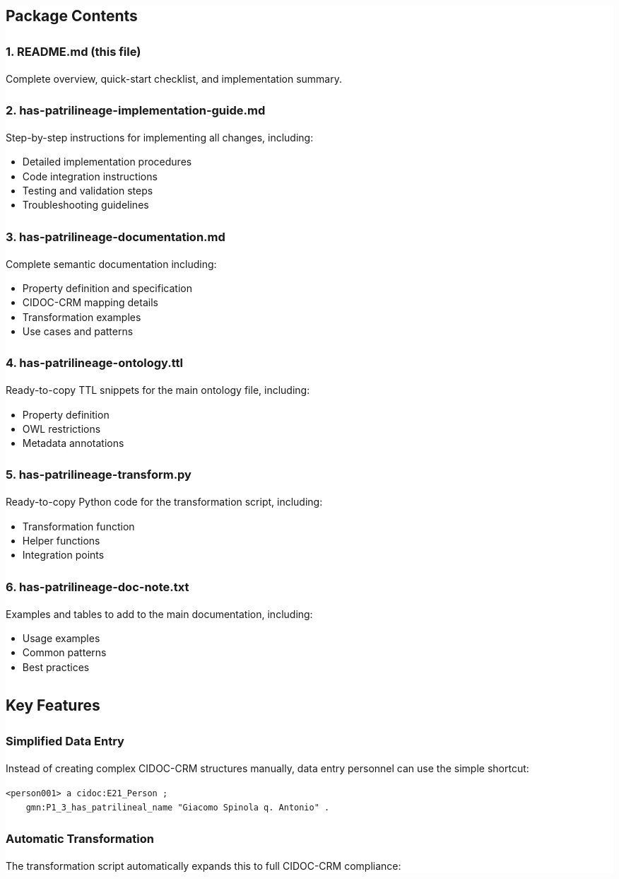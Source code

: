 ## Package Contents

### 1. README.md (this file)
Complete overview, quick-start checklist, and implementation summary.

### 2. has-patrilineage-implementation-guide.md
Step-by-step instructions for implementing all changes, including:
- Detailed implementation procedures
- Code integration instructions
- Testing and validation steps
- Troubleshooting guidelines

### 3. has-patrilineage-documentation.md
Complete semantic documentation including:
- Property definition and specification
- CIDOC-CRM mapping details
- Transformation examples
- Use cases and patterns

### 4. has-patrilineage-ontology.ttl
Ready-to-copy TTL snippets for the main ontology file, including:
- Property definition
- OWL restrictions
- Metadata annotations

### 5. has-patrilineage-transform.py
Ready-to-copy Python code for the transformation script, including:
- Transformation function
- Helper functions
- Integration points

### 6. has-patrilineage-doc-note.txt
Examples and tables to add to the main documentation, including:
- Usage examples
- Common patterns
- Best practices

## Key Features

### Simplified Data Entry
Instead of creating complex CIDOC-CRM structures manually, data entry personnel can use the simple shortcut:

```turtle
<person001> a cidoc:E21_Person ;
    gmn:P1_3_has_patrilineal_name "Giacomo Spinola q. Antonio" .
```

### Automatic Transformation
The transformation script automatically expands this to full CIDOC-CRM compliance:
